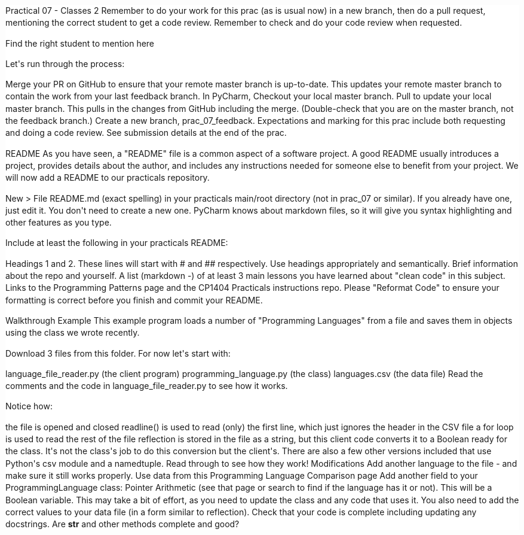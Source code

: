 Practical 07 - Classes 2
Remember to do your work for this prac (as is usual now) in a new branch, then do a pull request, mentioning the correct student to get a code review.
Remember to check and do your code review when requested.

Find the right student to mention here

Let's run through the process:

Merge your PR on GitHub to ensure that your remote master branch is up-to-date. This updates your remote master branch to contain the work from your last feedback branch.
In PyCharm, Checkout your local master branch.
Pull to update your local master branch. This pulls in the changes from GitHub including the merge.
(Double-check that you are on the master branch, not the feedback branch.)
Create a new branch, prac_07_feedback.
Expectations and marking for this prac include both requesting and doing a code review.
See submission details at the end of the prac.

README
As you have seen, a "README" file is a common aspect of a software project.
A good README usually introduces a project, provides details about the author, and includes any instructions needed for someone else to benefit from your project.
We will now add a README to our practicals repository.

New > File README.md (exact spelling) in your practicals main/root directory (not in prac_07 or similar).
If you already have one, just edit it. You don't need to create a new one.
PyCharm knows about markdown files, so it will give you syntax highlighting and other features as you type.

Include at least the following in your practicals README:

Headings 1 and 2. These lines will start with # and ## respectively. Use headings appropriately and semantically.
Brief information about the repo and yourself.
A list (markdown -) of at least 3 main lessons you have learned about "clean code" in this subject.
Links to the Programming Patterns page and the CP1404 Practicals instructions repo.
Please "Reformat Code" to ensure your formatting is correct before you finish and commit your README.

Walkthrough Example
This example program loads a number of "Programming Languages" from a file and saves them in objects using the class we wrote recently.

Download 3 files from this folder. For now let's start with:

language_file_reader.py (the client program)
programming_language.py (the class)
languages.csv (the data file)
Read the comments and the code in language_file_reader.py to see how it works.

Notice how:

the file is opened and closed
readline() is used to read (only) the first line, which just ignores the header in the CSV file
a for loop is used to read the rest of the file
reflection is stored in the file as a string, but this client code converts it to a Boolean ready for the class. It's not the class's job to do this conversion but the client's.
There are also a few other versions included that use Python's csv module and a namedtuple. Read through to see how they work!
Modifications
Add another language to the file - and make sure it still works properly. Use data from this Programming Language Comparison page
Add another field to your ProgrammingLanguage class: Pointer Arithmetic (see that page or search to find if the language has it or not). This will be a Boolean variable.
This may take a bit of effort, as you need to update the class and any code that uses it. You also need to add the correct values to your data file (in a form similar to reflection).
Check that your code is complete including updating any docstrings.
Are __str__ and other methods complete and good?
